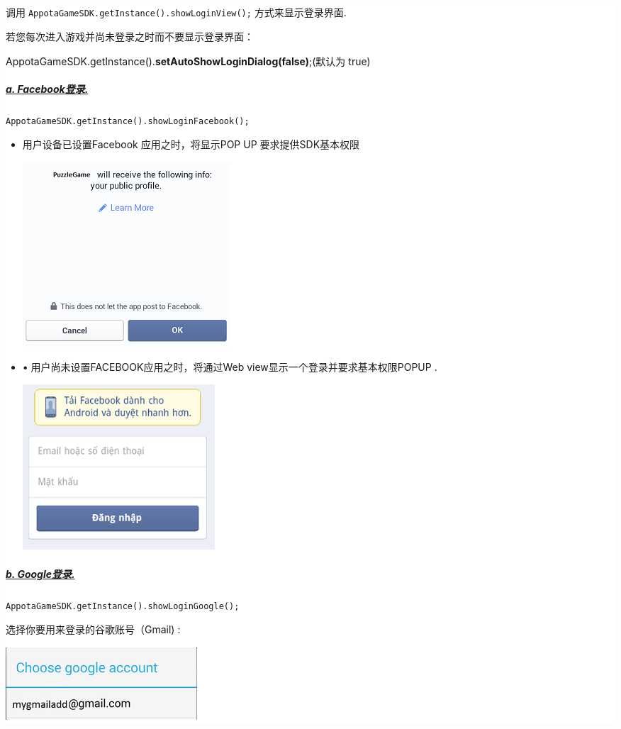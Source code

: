  调用 `AppotaGameSDK.getInstance().showLoginView();`   方式来显示登录界面.

 若您每次进入游戏并尚未登录之时而不要显示登录界面：
 
 AppotaGameSDK.getInstance().**setAutoShowLoginDialog(false)**;(默认为 true)


##### [a. Facebook登录.](#header232a)

	AppotaGameSDK.getInstance().showLoginFacebook();
	
- 用户设备已设置Facebook 应用之时，将显示POP UP 要求提供SDK基本权限

	![facebook_require_permission](docs/images/facebook_require_permission.png)

- •	用户尚未设置FACEBOOK应用之时，将通过Web view显示一个登录并要求基本权限POPUP .


	![facebook_webdialog](docs/images/facebook_webdialog.PNG)



##### [b. Google登录.](#header232b)


`AppotaGameSDK.getInstance().showLoginGoogle();`

	
选择你要用来登录的谷歌账号（Gmail) :

![gmail_select_accout](docs/images/gmail_select_accout.png)

